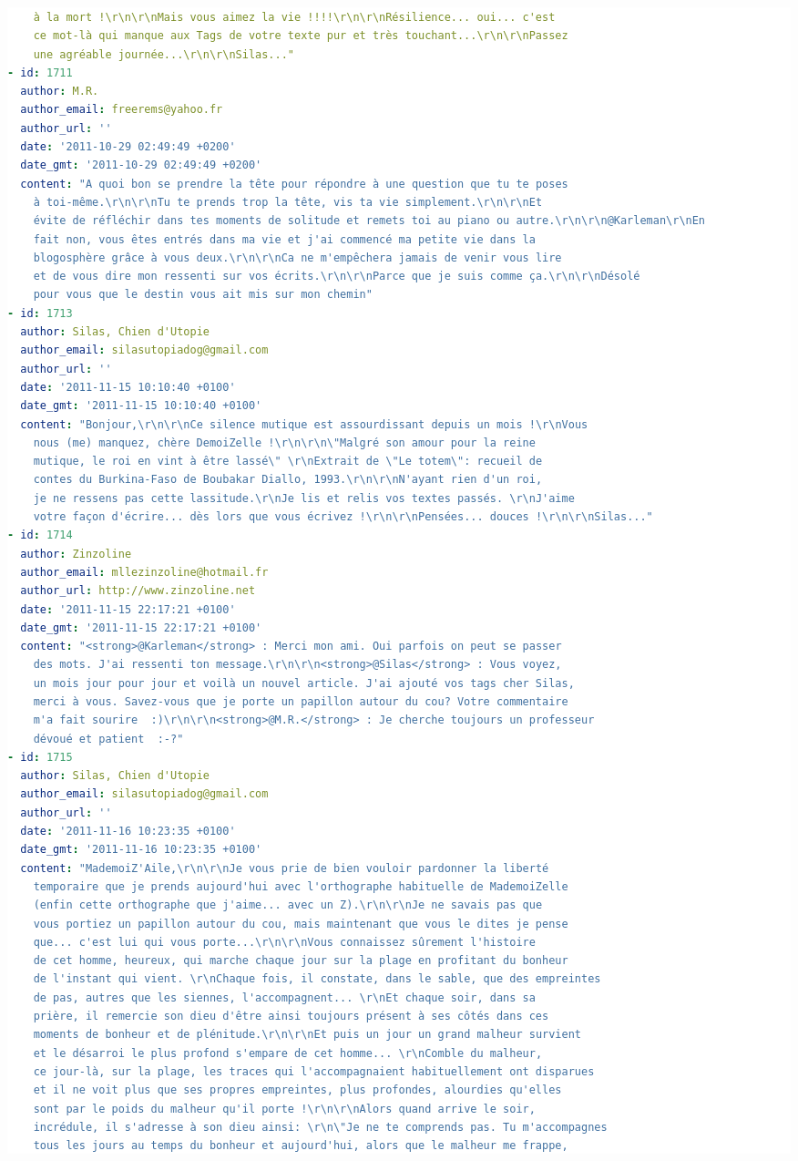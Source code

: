 ```yaml
    à la mort !\r\n\r\nMais vous aimez la vie !!!!\r\n\r\nRésilience... oui... c'est
    ce mot-là qui manque aux Tags de votre texte pur et très touchant...\r\n\r\nPassez
    une agréable journée...\r\n\r\nSilas..."
- id: 1711
  author: M.R.
  author_email: freerems@yahoo.fr
  author_url: ''
  date: '2011-10-29 02:49:49 +0200'
  date_gmt: '2011-10-29 02:49:49 +0200'
  content: "A quoi bon se prendre la tête pour répondre à une question que tu te poses
    à toi-même.\r\n\r\nTu te prends trop la tête, vis ta vie simplement.\r\n\r\nEt
    évite de réfléchir dans tes moments de solitude et remets toi au piano ou autre.\r\n\r\n@Karleman\r\nEn
    fait non, vous êtes entrés dans ma vie et j'ai commencé ma petite vie dans la
    blogosphère grâce à vous deux.\r\n\r\nCa ne m'empêchera jamais de venir vous lire
    et de vous dire mon ressenti sur vos écrits.\r\n\r\nParce que je suis comme ça.\r\n\r\nDésolé
    pour vous que le destin vous ait mis sur mon chemin"
- id: 1713
  author: Silas, Chien d'Utopie
  author_email: silasutopiadog@gmail.com
  author_url: ''
  date: '2011-11-15 10:10:40 +0100'
  date_gmt: '2011-11-15 10:10:40 +0100'
  content: "Bonjour,\r\n\r\nCe silence mutique est assourdissant depuis un mois !\r\nVous
    nous (me) manquez, chère DemoiZelle !\r\n\r\n\"Malgré son amour pour la reine
    mutique, le roi en vint à être lassé\" \r\nExtrait de \"Le totem\": recueil de
    contes du Burkina-Faso de Boubakar Diallo, 1993.\r\n\r\nN'ayant rien d'un roi,
    je ne ressens pas cette lassitude.\r\nJe lis et relis vos textes passés. \r\nJ'aime
    votre façon d'écrire... dès lors que vous écrivez !\r\n\r\nPensées... douces !\r\n\r\nSilas..."
- id: 1714
  author: Zinzoline
  author_email: mllezinzoline@hotmail.fr
  author_url: http://www.zinzoline.net
  date: '2011-11-15 22:17:21 +0100'
  date_gmt: '2011-11-15 22:17:21 +0100'
  content: "<strong>@Karleman</strong> : Merci mon ami. Oui parfois on peut se passer
    des mots. J'ai ressenti ton message.\r\n\r\n<strong>@Silas</strong> : Vous voyez,
    un mois jour pour jour et voilà un nouvel article. J'ai ajouté vos tags cher Silas,
    merci à vous. Savez-vous que je porte un papillon autour du cou? Votre commentaire
    m'a fait sourire  :)\r\n\r\n<strong>@M.R.</strong> : Je cherche toujours un professeur
    dévoué et patient  :-?"
- id: 1715
  author: Silas, Chien d'Utopie
  author_email: silasutopiadog@gmail.com
  author_url: ''
  date: '2011-11-16 10:23:35 +0100'
  date_gmt: '2011-11-16 10:23:35 +0100'
  content: "MademoiZ'Aile,\r\n\r\nJe vous prie de bien vouloir pardonner la liberté
    temporaire que je prends aujourd'hui avec l'orthographe habituelle de MademoiZelle
    (enfin cette orthographe que j'aime... avec un Z).\r\n\r\nJe ne savais pas que
    vous portiez un papillon autour du cou, mais maintenant que vous le dites je pense
    que... c'est lui qui vous porte...\r\n\r\nVous connaissez sûrement l'histoire
    de cet homme, heureux, qui marche chaque jour sur la plage en profitant du bonheur
    de l'instant qui vient. \r\nChaque fois, il constate, dans le sable, que des empreintes
    de pas, autres que les siennes, l'accompagnent... \r\nEt chaque soir, dans sa
    prière, il remercie son dieu d'être ainsi toujours présent à ses côtés dans ces
    moments de bonheur et de plénitude.\r\n\r\nEt puis un jour un grand malheur survient
    et le désarroi le plus profond s'empare de cet homme... \r\nComble du malheur,
    ce jour-là, sur la plage, les traces qui l'accompagnaient habituellement ont disparues
    et il ne voit plus que ses propres empreintes, plus profondes, alourdies qu'elles
    sont par le poids du malheur qu'il porte !\r\n\r\nAlors quand arrive le soir,
    incrédule, il s'adresse à son dieu ainsi: \r\n\"Je ne te comprends pas. Tu m'accompagnes
    tous les jours au temps du bonheur et aujourd'hui, alors que le malheur me frappe,
```
